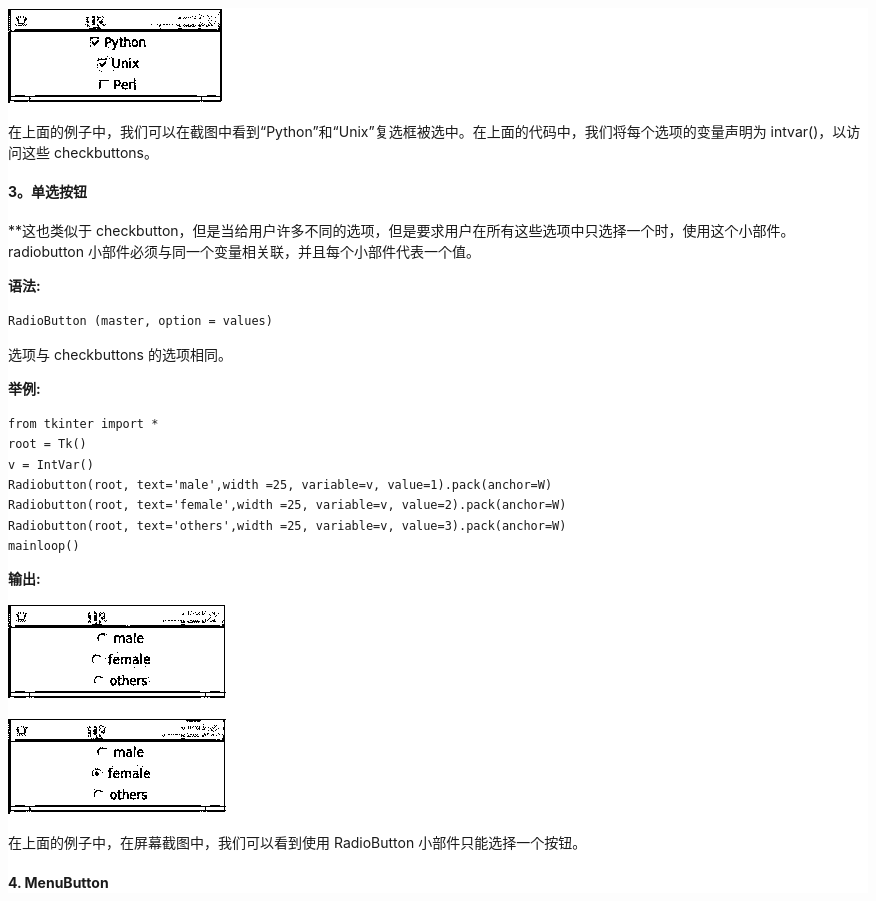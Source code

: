 

![Tkinter Widget 1-3](img/d2ec250523ccf66b75434ad2a951f28a.png)



在上面的例子中，我们可以在截图中看到“Python”和“Unix”复选框被选中。在上面的代码中，我们将每个选项的变量声明为 intvar()，以访问这些 checkbuttons。

#### **3。单选按钮**

 **这也类似于 checkbutton，但是当给用户许多不同的选项，但是要求用户在所有这些选项中只选择一个时，使用这个小部件。radiobutton 小部件必须与同一个变量相关联，并且每个小部件代表一个值。

**语法:**

`RadioButton (master, option = values)`

选项与 checkbuttons 的选项相同。

**举例:**

```
from tkinter import *
root = Tk()
v = IntVar()
Radiobutton(root, text='male',width =25, variable=v, value=1).pack(anchor=W)
Radiobutton(root, text='female',width =25, variable=v, value=2).pack(anchor=W)
Radiobutton(root, text='others',width =25, variable=v, value=3).pack(anchor=W)
mainloop() 
```

**输出:**

![Tkinter Widget 1-4](img/561dd5d1bf8b3f2bfd99e1da027cb47c.png)



![Tkinter Widget 1-5](img/bf69a13167ffd755ed2008024222c8b6.png)



在上面的例子中，在屏幕截图中，我们可以看到使用 RadioButton 小部件只能选择一个按钮。

#### **4\. MenuButton**
